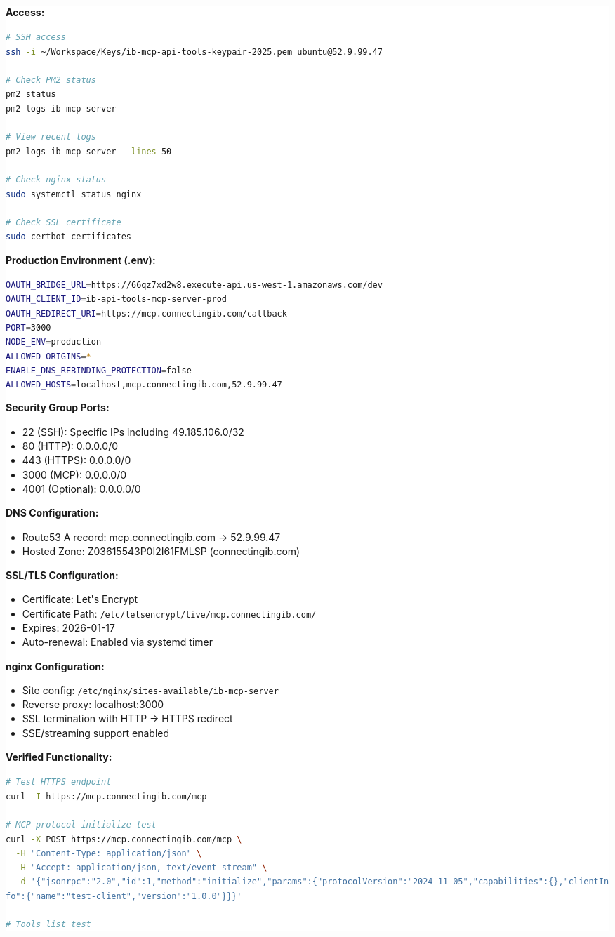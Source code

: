 **Access:**
```bash
# SSH access
ssh -i ~/Workspace/Keys/ib-mcp-api-tools-keypair-2025.pem ubuntu@52.9.99.47

# Check PM2 status
pm2 status
pm2 logs ib-mcp-server

# View recent logs
pm2 logs ib-mcp-server --lines 50

# Check nginx status
sudo systemctl status nginx

# Check SSL certificate
sudo certbot certificates
```

**Production Environment (.env):**
```bash
OAUTH_BRIDGE_URL=https://66qz7xd2w8.execute-api.us-west-1.amazonaws.com/dev
OAUTH_CLIENT_ID=ib-api-tools-mcp-server-prod
OAUTH_REDIRECT_URI=https://mcp.connectingib.com/callback
PORT=3000
NODE_ENV=production
ALLOWED_ORIGINS=*
ENABLE_DNS_REBINDING_PROTECTION=false
ALLOWED_HOSTS=localhost,mcp.connectingib.com,52.9.99.47
```

**Security Group Ports:**
- 22 (SSH): Specific IPs including 49.185.106.0/32
- 80 (HTTP): 0.0.0.0/0
- 443 (HTTPS): 0.0.0.0/0
- 3000 (MCP): 0.0.0.0/0
- 4001 (Optional): 0.0.0.0/0

**DNS Configuration:**
- Route53 A record: mcp.connectingib.com → 52.9.99.47
- Hosted Zone: Z03615543P0I2I61FMLSP (connectingib.com)

**SSL/TLS Configuration:**
- Certificate: Let's Encrypt
- Certificate Path: `/etc/letsencrypt/live/mcp.connectingib.com/`
- Expires: 2026-01-17
- Auto-renewal: Enabled via systemd timer

**nginx Configuration:**
- Site config: `/etc/nginx/sites-available/ib-mcp-server`
- Reverse proxy: localhost:3000
- SSL termination with HTTP → HTTPS redirect
- SSE/streaming support enabled

**Verified Functionality:**
```bash
# Test HTTPS endpoint
curl -I https://mcp.connectingib.com/mcp

# MCP protocol initialize test
curl -X POST https://mcp.connectingib.com/mcp \
  -H "Content-Type: application/json" \
  -H "Accept: application/json, text/event-stream" \
  -d '{"jsonrpc":"2.0","id":1,"method":"initialize","params":{"protocolVersion":"2024-11-05","capabilities":{},"clientInfo":{"name":"test-client","version":"1.0.0"}}}'

# Tools list test
```